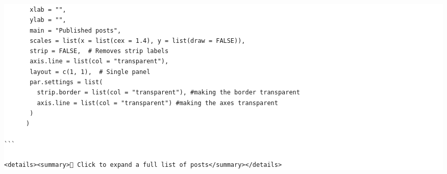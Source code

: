 ````
       xlab = "",
       ylab = "",
       main = "Published posts",
       scales = list(x = list(cex = 1.4), y = list(draw = FALSE)),
       strip = FALSE,  # Removes strip labels
       axis.line = list(col = "transparent"),
       layout = c(1, 1),  # Single panel
       par.settings = list(
         strip.border = list(col = "transparent"), #making the border transparent
         axis.line = list(col = "transparent") #making the axes transparent
       )
      )

```

<details><summary>📂 Click to expand a full list of posts</summary></details>

````



